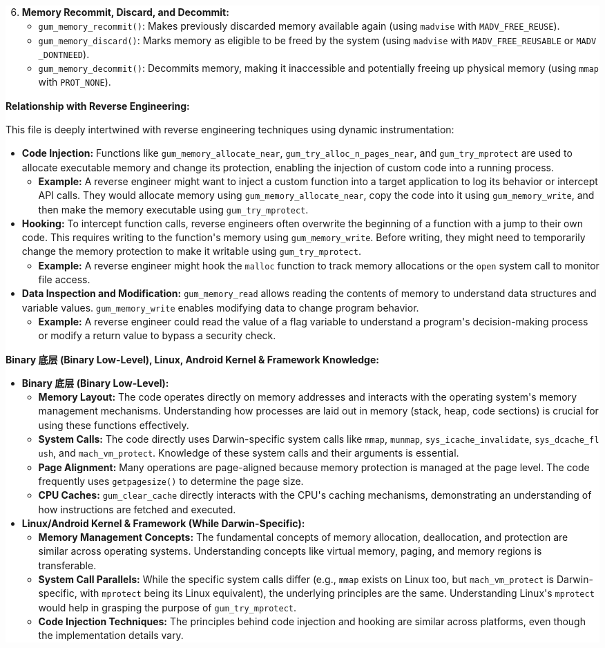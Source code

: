 6. **Memory Recommit, Discard, and Decommit:**
   - `gum_memory_recommit()`: Makes previously discarded memory available again (using `madvise` with `MADV_FREE_REUSE`).
   - `gum_memory_discard()`: Marks memory as eligible to be freed by the system (using `madvise` with `MADV_FREE_REUSABLE` or `MADV_DONTNEED`).
   - `gum_memory_decommit()`: Decommits memory, making it inaccessible and potentially freeing up physical memory (using `mmap` with `PROT_NONE`).

**Relationship with Reverse Engineering:**

This file is deeply intertwined with reverse engineering techniques using dynamic instrumentation:

* **Code Injection:** Functions like `gum_memory_allocate_near`, `gum_try_alloc_n_pages_near`, and `gum_try_mprotect` are used to allocate executable memory and change its protection, enabling the injection of custom code into a running process.
    * **Example:** A reverse engineer might want to inject a custom function into a target application to log its behavior or intercept API calls. They would allocate memory using `gum_memory_allocate_near`, copy the code into it using `gum_memory_write`, and then make the memory executable using `gum_try_mprotect`.
* **Hooking:** To intercept function calls, reverse engineers often overwrite the beginning of a function with a jump to their own code. This requires writing to the function's memory using `gum_memory_write`. Before writing, they might need to temporarily change the memory protection to make it writable using `gum_try_mprotect`.
    * **Example:**  A reverse engineer might hook the `malloc` function to track memory allocations or the `open` system call to monitor file access.
* **Data Inspection and Modification:**  `gum_memory_read` allows reading the contents of memory to understand data structures and variable values. `gum_memory_write` enables modifying data to change program behavior.
    * **Example:** A reverse engineer could read the value of a flag variable to understand a program's decision-making process or modify a return value to bypass a security check.

**Binary 底层 (Binary Low-Level), Linux, Android Kernel & Framework Knowledge:**

* **Binary 底层 (Binary Low-Level):**
    * **Memory Layout:** The code operates directly on memory addresses and interacts with the operating system's memory management mechanisms. Understanding how processes are laid out in memory (stack, heap, code sections) is crucial for using these functions effectively.
    * **System Calls:**  The code directly uses Darwin-specific system calls like `mmap`, `munmap`, `sys_icache_invalidate`, `sys_dcache_flush`, and `mach_vm_protect`. Knowledge of these system calls and their arguments is essential.
    * **Page Alignment:** Many operations are page-aligned because memory protection is managed at the page level. The code frequently uses `getpagesize()` to determine the page size.
    * **CPU Caches:** `gum_clear_cache` directly interacts with the CPU's caching mechanisms, demonstrating an understanding of how instructions are fetched and executed.
* **Linux/Android Kernel & Framework (While Darwin-Specific):**
    * **Memory Management Concepts:** The fundamental concepts of memory allocation, deallocation, and protection are similar across operating systems. Understanding concepts like virtual memory, paging, and memory regions is transferable.
    * **System Call Parallels:** While the specific system calls differ (e.g., `mmap` exists on Linux too, but `mach_vm_protect` is Darwin-specific, with `mprotect` being its Linux equivalent), the underlying principles are the same. Understanding Linux's `mprotect` would help in grasping the purpose of `gum_try_mprotect`.
    * **Code Injection Techniques:** The principles behind code injection and hooking are similar across platforms, even though the implementation details vary.
